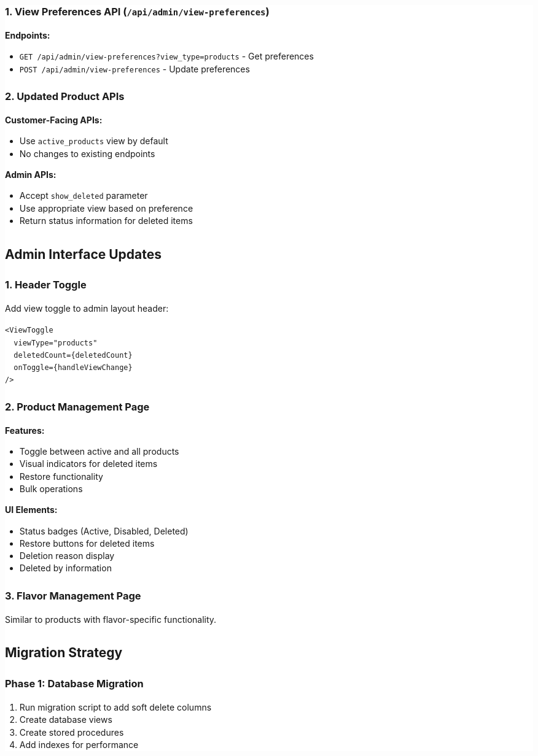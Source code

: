 ### 1. View Preferences API (`/api/admin/view-preferences`)

**Endpoints:**
- `GET /api/admin/view-preferences?view_type=products` - Get preferences
- `POST /api/admin/view-preferences` - Update preferences

### 2. Updated Product APIs

**Customer-Facing APIs:**
- Use `active_products` view by default
- No changes to existing endpoints

**Admin APIs:**
- Accept `show_deleted` parameter
- Use appropriate view based on preference
- Return status information for deleted items

## Admin Interface Updates

### 1. Header Toggle

Add view toggle to admin layout header:
```tsx
<ViewToggle 
  viewType="products" 
  deletedCount={deletedCount}
  onToggle={handleViewChange}
/>
```

### 2. Product Management Page

**Features:**
- Toggle between active and all products
- Visual indicators for deleted items
- Restore functionality
- Bulk operations

**UI Elements:**
- Status badges (Active, Disabled, Deleted)
- Restore buttons for deleted items
- Deletion reason display
- Deleted by information

### 3. Flavor Management Page

Similar to products with flavor-specific functionality.

## Migration Strategy

### Phase 1: Database Migration
1. Run migration script to add soft delete columns
2. Create database views
3. Create stored procedures
4. Add indexes for performance

